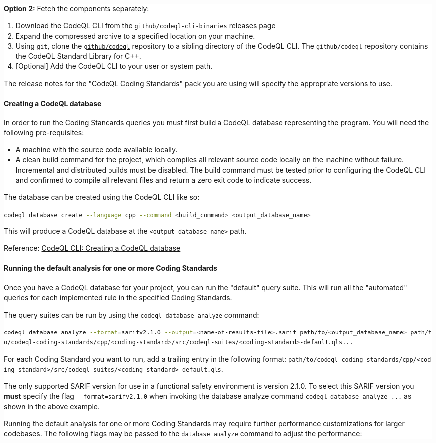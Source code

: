 **Option 2:** Fetch the components separately:

 1. Download the CodeQL CLI from the [`github/codeql-cli-binaries` releases page](https://github.com/github/codeql-cli-binaries/releases)
 2. Expand the compressed archive to a specified location on your machine.
 3. Using `git`, clone the [`github/codeql`](https://github.com/github/codeql) repository to a sibling directory of the CodeQL CLI. The `github/codeql` repository contains the CodeQL Standard Library for C++.
 4. [Optional] Add the CodeQL CLI to your user or system path.

The release notes for the "CodeQL Coding Standards" pack you are using will specify the appropriate versions to use.

#### Creating a CodeQL database

In order to run the Coding Standards queries you must first build a CodeQL database representing the program. You will need the following pre-requisites:

- A machine with the source code available locally.
- A clean build command for the project, which compiles all relevant source code locally on the machine without failure. Incremental and distributed builds must be disabled. The build command must be tested prior to configuring the CodeQL CLI and confirmed to compile all relevant files and return a zero exit code to indicate success.

The database can be created using the CodeQL CLI like so:

```bash
codeql database create --language cpp --command <build_command> <output_database_name>
```

This will produce a CodeQL database at the `<output_database_name>` path.

Reference: [CodeQL CLI: Creating a CodeQL database](https://codeql.github.com/docs/codeql-cli/creating-codeql-databases/)

#### Running the default analysis for one or more Coding Standards

Once you have a CodeQL database for your project, you can run the "default" query suite. This will run all the "automated" queries for each implemented rule in the specified Coding Standards.

The query suites can be run by using the `codeql database analyze` command:

```bash
codeql database analyze --format=sarifv2.1.0 --output=<name-of-results-file>.sarif path/to/<output_database_name> path/to/codeql-coding-standards/cpp/<coding-standard>/src/codeql-suites/<coding-standard>-default.qls...
```

For each Coding Standard you want to run, add a trailing entry in the following format: `path/to/codeql-coding-standards/cpp/<coding-standard>/src/codeql-suites/<coding-standard>-default.qls`.

The only supported SARIF version for use in a functional safety environment is version 2.1.0.
To select this SARIF version you **must** specify the flag `--format=sarifv2.1.0` when invoking the database analyze command `codeql database analyze ...` as shown in the above example.

Running the default analysis for one or more Coding Standards may require further performance customizations for larger codebases.
The following flags may be passed to the `database analyze` command to adjust the performance:


[^1]: AUTOSAR C++ versions R22-11, R21-11, R20-11, R19-11 and R19-03 are all identical as indicated in the document change history.
[^2]: The unimplemented supportable AUTOSAR rules are `A7-1-8` and `A8-2-1`. These rules require additional support in the CodeQL CLI to ensure the required information is available in the CodeQL database to identify violations of these rules.
[^3]: The unimplemented supportable MISRA C 2012 rules are `Rule 9.5` and `Dir 4.14`. `Rule 9.5` requires additional support in the CodeQL CLI to ensure the required information is available in the CodeQL database to identify violations of these rules. `Dir 4.14` is covered by the default CodeQL queries, which identify potential security vulnerabilities caused by not validating external input.
[^4]: The rules 5.13.7, 19.0.1 and 19.1.2 are not planned to be implemented by CodeQL as they are compiler checked in all supported compilers.